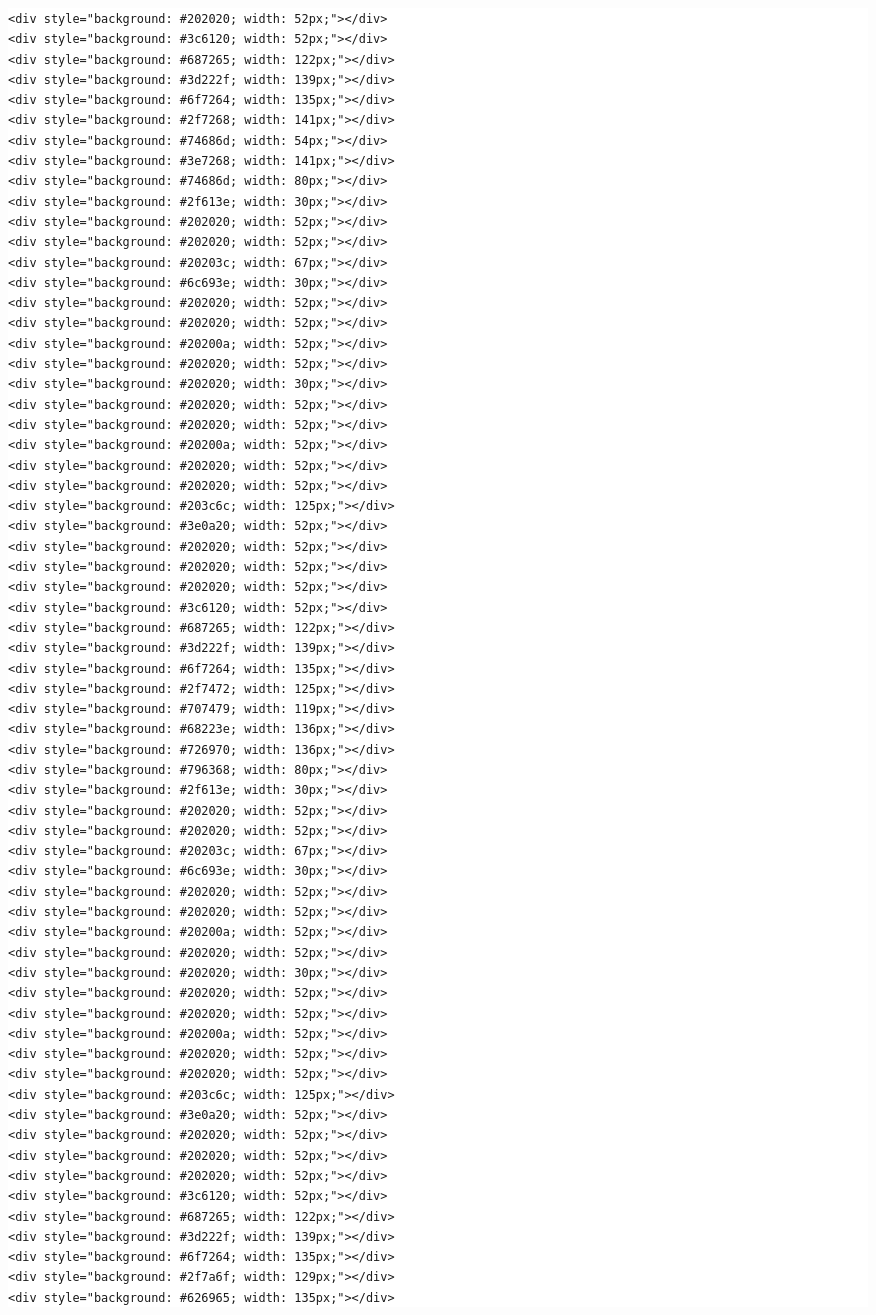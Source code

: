     <div style="background: #202020; width: 52px;"></div>
    <div style="background: #3c6120; width: 52px;"></div>
    <div style="background: #687265; width: 122px;"></div>
    <div style="background: #3d222f; width: 139px;"></div>
    <div style="background: #6f7264; width: 135px;"></div>
    <div style="background: #2f7268; width: 141px;"></div>
    <div style="background: #74686d; width: 54px;"></div>
    <div style="background: #3e7268; width: 141px;"></div>
    <div style="background: #74686d; width: 80px;"></div>
    <div style="background: #2f613e; width: 30px;"></div>
    <div style="background: #202020; width: 52px;"></div>
    <div style="background: #202020; width: 52px;"></div>
    <div style="background: #20203c; width: 67px;"></div>
    <div style="background: #6c693e; width: 30px;"></div>
    <div style="background: #202020; width: 52px;"></div>
    <div style="background: #202020; width: 52px;"></div>
    <div style="background: #20200a; width: 52px;"></div>
    <div style="background: #202020; width: 52px;"></div>
    <div style="background: #202020; width: 30px;"></div>
    <div style="background: #202020; width: 52px;"></div>
    <div style="background: #202020; width: 52px;"></div>
    <div style="background: #20200a; width: 52px;"></div>
    <div style="background: #202020; width: 52px;"></div>
    <div style="background: #202020; width: 52px;"></div>
    <div style="background: #203c6c; width: 125px;"></div>
    <div style="background: #3e0a20; width: 52px;"></div>
    <div style="background: #202020; width: 52px;"></div>
    <div style="background: #202020; width: 52px;"></div>
    <div style="background: #202020; width: 52px;"></div>
    <div style="background: #3c6120; width: 52px;"></div>
    <div style="background: #687265; width: 122px;"></div>
    <div style="background: #3d222f; width: 139px;"></div>
    <div style="background: #6f7264; width: 135px;"></div>
    <div style="background: #2f7472; width: 125px;"></div>
    <div style="background: #707479; width: 119px;"></div>
    <div style="background: #68223e; width: 136px;"></div>
    <div style="background: #726970; width: 136px;"></div>
    <div style="background: #796368; width: 80px;"></div>
    <div style="background: #2f613e; width: 30px;"></div>
    <div style="background: #202020; width: 52px;"></div>
    <div style="background: #202020; width: 52px;"></div>
    <div style="background: #20203c; width: 67px;"></div>
    <div style="background: #6c693e; width: 30px;"></div>
    <div style="background: #202020; width: 52px;"></div>
    <div style="background: #202020; width: 52px;"></div>
    <div style="background: #20200a; width: 52px;"></div>
    <div style="background: #202020; width: 52px;"></div>
    <div style="background: #202020; width: 30px;"></div>
    <div style="background: #202020; width: 52px;"></div>
    <div style="background: #202020; width: 52px;"></div>
    <div style="background: #20200a; width: 52px;"></div>
    <div style="background: #202020; width: 52px;"></div>
    <div style="background: #202020; width: 52px;"></div>
    <div style="background: #203c6c; width: 125px;"></div>
    <div style="background: #3e0a20; width: 52px;"></div>
    <div style="background: #202020; width: 52px;"></div>
    <div style="background: #202020; width: 52px;"></div>
    <div style="background: #202020; width: 52px;"></div>
    <div style="background: #3c6120; width: 52px;"></div>
    <div style="background: #687265; width: 122px;"></div>
    <div style="background: #3d222f; width: 139px;"></div>
    <div style="background: #6f7264; width: 135px;"></div>
    <div style="background: #2f7a6f; width: 129px;"></div>
    <div style="background: #626965; width: 135px;"></div>